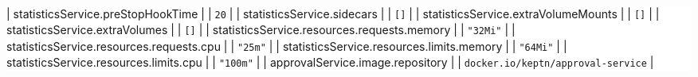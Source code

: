 | statisticsService.preStopHookTime                                 |                                                                                                                                                                                                                                                                                                                                                                                                                                                         | <code>20</code>                                                                                                 |
| statisticsService.sidecars                                        |                                                                                                                                                                                                                                                                                                                                                                                                                                                         | <code>[]</code>                                                                                                 |
| statisticsService.extraVolumeMounts                               |                                                                                                                                                                                                                                                                                                                                                                                                                                                         | <code>[]</code>                                                                                                 |
| statisticsService.extraVolumes                                    |                                                                                                                                                                                                                                                                                                                                                                                                                                                         | <code>[]</code>                                                                                                 |
| statisticsService.resources.requests.memory                       |                                                                                                                                                                                                                                                                                                                                                                                                                                                         | <code>"32Mi"</code>                                                                                             |
| statisticsService.resources.requests.cpu                          |                                                                                                                                                                                                                                                                                                                                                                                                                                                         | <code>"25m"</code>                                                                                              |
| statisticsService.resources.limits.memory                         |                                                                                                                                                                                                                                                                                                                                                                                                                                                         | <code>"64Mi"</code>                                                                                             |
| statisticsService.resources.limits.cpu                            |                                                                                                                                                                                                                                                                                                                                                                                                                                                         | <code>"100m"</code>                                                                                             |
| approvalService.image.repository                                  |                                                                                                                                                                                                                                                                                                                                                                                                                                                         | <code>docker.io/keptn/approval-service</code>                                                                   |
